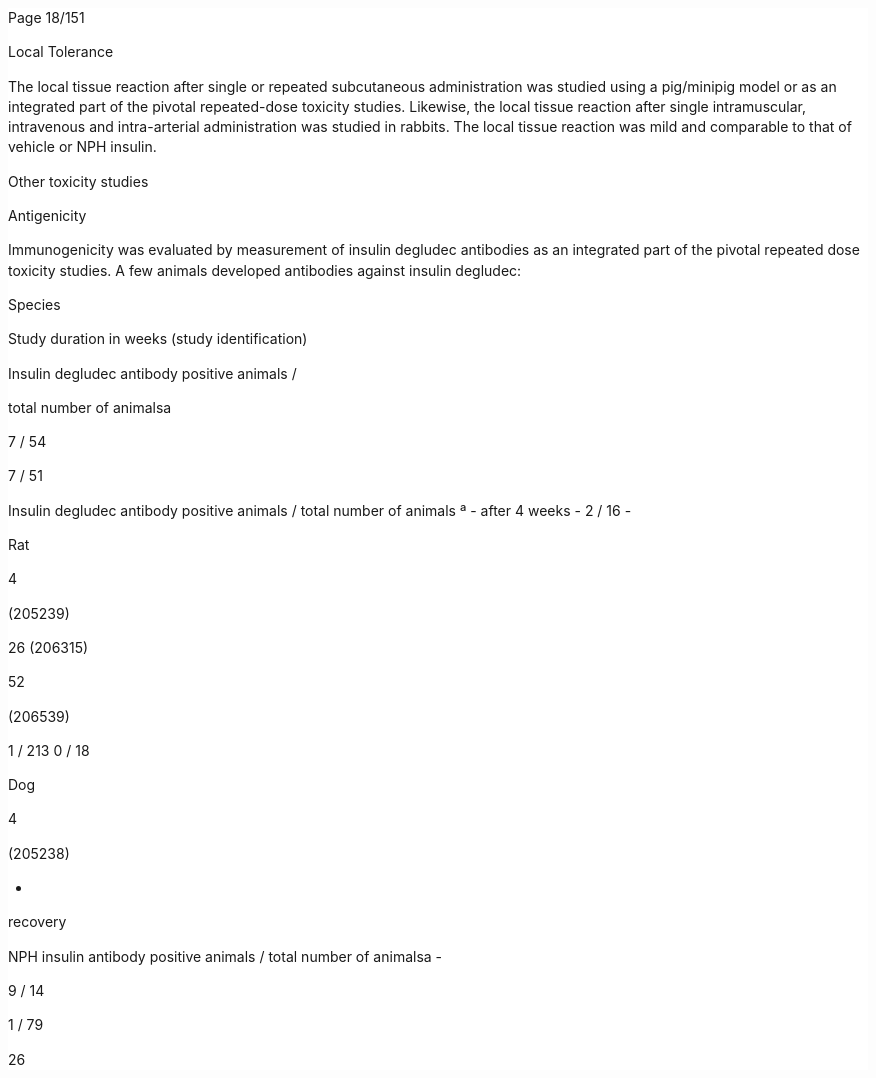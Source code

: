 Page 18/151

Local Tolerance

The local tissue reaction after single or repeated subcutaneous administration was studied using a pig/minipig model or as an integrated part of the pivotal repeated-dose toxicity studies. Likewise, the local tissue reaction after single intramuscular, intravenous and intra-arterial administration was studied in rabbits. The local tissue reaction was mild and comparable to that of vehicle or NPH insulin.

Other toxicity studies

Antigenicity

Immunogenicity was evaluated by measurement of insulin degludec antibodies as an integrated part of the pivotal repeated dose toxicity studies. A few animals developed antibodies against insulin degludec:

Species

Study duration in weeks (study identification)

Insulin degludec antibody positive animals /

total number of animalsa

7 / 54

7 / 51

Insulin degludec antibody positive animals / total number of animals ª - after 4 weeks - 2 / 16 -

Rat

4

(205239)

26 (206315)

52

(206539)

1 / 213 0 / 18

Dog

4

(205238)

-

recovery

NPH insulin antibody positive animals / total number of animalsa -

9 / 14

1 / 79

26
